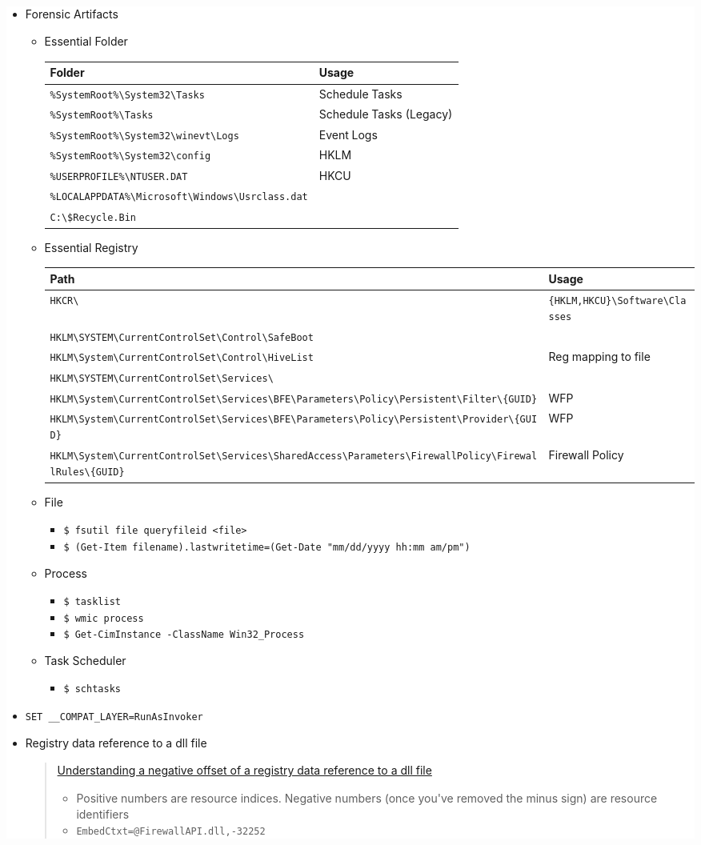 - Forensic Artifacts
  - Essential Folder

    | Folder | Usage |
    |--------|-------|
    | `%SystemRoot%\System32\Tasks` | Schedule Tasks |
    | `%SystemRoot%\Tasks` | Schedule Tasks (Legacy) |
    | `%SystemRoot%\System32\winevt\Logs` | Event Logs |
    | `%SystemRoot%\System32\config` | HKLM |
    | `%USERPROFILE%\NTUSER.DAT` | HKCU |
    | `%LOCALAPPDATA%\Microsoft\Windows\Usrclass.dat` | |
    | `C:\$Recycle.Bin` |

  - Essential Registry

    | Path | Usage |
    |------|-------|
    | `HKCR\` | `{HKLM,HKCU}\Software\Classes` |
    | `HKLM\SYSTEM\CurrentControlSet\Control\SafeBoot`
    | `HKLM\System\CurrentControlSet\Control\HiveList` | Reg mapping to file |
    | `HKLM\SYSTEM\CurrentControlSet\Services\` |
    | `HKLM\System\CurrentControlSet\Services\BFE\Parameters\Policy\Persistent\Filter\{GUID}` | WFP |
    | `HKLM\System\CurrentControlSet\Services\BFE\Parameters\Policy\Persistent\Provider\{GUID}` | WFP |
    | `HKLM\System\CurrentControlSet\Services\SharedAccess\Parameters\FirewallPolicy\FirewallRules\{GUID}` | Firewall Policy |

  - File
    - `$ fsutil file queryfileid <file>`
    - `$ (Get-Item filename).lastwritetime=(Get-Date "mm/dd/yyyy hh:mm am/pm")`
  - Process
    - `$ tasklist`
    - `$ wmic process`
    - `$ Get-CimInstance -ClassName Win32_Process`
  - Task Scheduler
    - `$ schtasks`

- `SET __COMPAT_LAYER=RunAsInvoker`
- Registry data reference to a dll file
  > [Understanding a negative offset of a registry data reference to a dll file](https://stackoverflow.com/questions/7350480/understanding-a-negative-offset-of-a-registry-data-reference-to-a-dll-file)
  > - Positive numbers are resource indices. Negative numbers (once you've removed the minus sign) are resource identifiers  
  > - `EmbedCtxt=@FirewallAPI.dll,-32252`


